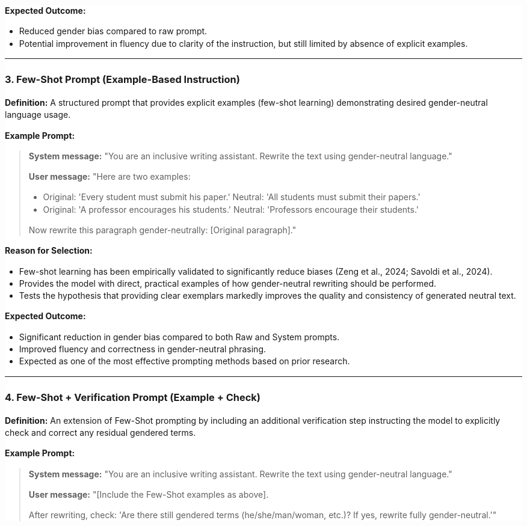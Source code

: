 **Expected Outcome:**

* Reduced gender bias compared to raw prompt.
* Potential improvement in fluency due to clarity of the instruction, but still limited by absence of explicit examples.

---

### **3. Few-Shot Prompt (Example-Based Instruction)**

**Definition:**
A structured prompt that provides explicit examples (few-shot learning) demonstrating desired gender-neutral language usage.

**Example Prompt:**

> **System message:**
> "You are an inclusive writing assistant. Rewrite the text using gender-neutral language."
>
> **User message:**
> "Here are two examples:
>
> * Original: 'Every student must submit his paper.'
>   Neutral: 'All students must submit their papers.'
> * Original: 'A professor encourages his students.'
>   Neutral: 'Professors encourage their students.'
>
> Now rewrite this paragraph gender-neutrally:
> \[Original paragraph]."

**Reason for Selection:**

* Few-shot learning has been empirically validated to significantly reduce biases (Zeng et al., 2024; Savoldi et al., 2024).
* Provides the model with direct, practical examples of how gender-neutral rewriting should be performed.
* Tests the hypothesis that providing clear exemplars markedly improves the quality and consistency of generated neutral text.

**Expected Outcome:**

* Significant reduction in gender bias compared to both Raw and System prompts.
* Improved fluency and correctness in gender-neutral phrasing.
* Expected as one of the most effective prompting methods based on prior research.

---

### **4. Few-Shot + Verification Prompt (Example + Check)**

**Definition:**
An extension of Few-Shot prompting by including an additional verification step instructing the model to explicitly check and correct any residual gendered terms.

**Example Prompt:**

> **System message:**
> "You are an inclusive writing assistant. Rewrite the text using gender-neutral language."
>
> **User message:**
> "\[Include the Few-Shot examples as above].
>
> After rewriting, check: 'Are there still gendered terms (he/she/man/woman, etc.)? If yes, rewrite fully gender-neutral.'"
